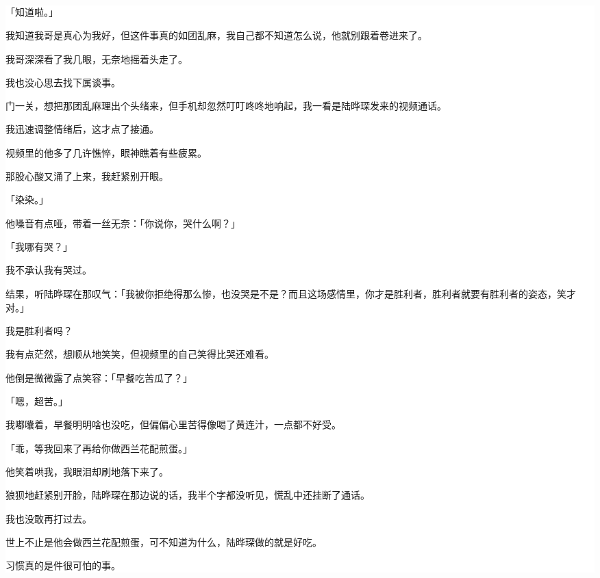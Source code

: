 
「知道啦。」


我知道我哥是真心为我好，但这件事真的如团乱麻，我自己都不知道怎么说，他就别跟着卷进来了。


我哥深深看了我几眼，无奈地摇着头走了。


我也没心思去找下属谈事。


门一关，想把那团乱麻理出个头绪来，但手机却忽然叮叮咚咚地响起，我一看是陆晔琛发来的视频通话。


我迅速调整情绪后，这才点了接通。


视频里的他多了几许憔悴，眼神瞧着有些疲累。


那股心酸又涌了上来，我赶紧别开眼。


「染染。」


他嗓音有点哑，带着一丝无奈：「你说你，哭什么啊？」


「我哪有哭？」


我不承认我有哭过。


结果，听陆晔琛在那叹气：「我被你拒绝得那么惨，也没哭是不是？而且这场感情里，你才是胜利者，胜利者就要有胜利者的姿态，笑才对。」


我是胜利者吗？


我有点茫然，想顺从地笑笑，但视频里的自己笑得比哭还难看。


他倒是微微露了点笑容：「早餐吃苦瓜了？」


「嗯，超苦。」


我嘟囔着，早餐明明啥也没吃，但偏偏心里苦得像喝了黄连汁，一点都不好受。


「乖，等我回来了再给你做西兰花配煎蛋。」


他笑着哄我，我眼泪却刷地落下来了。


狼狈地赶紧别开脸，陆晔琛在那边说的话，我半个字都没听见，慌乱中还挂断了通话。


我也没敢再打过去。


世上不止是他会做西兰花配煎蛋，可不知道为什么，陆晔琛做的就是好吃。


习惯真的是件很可怕的事。

